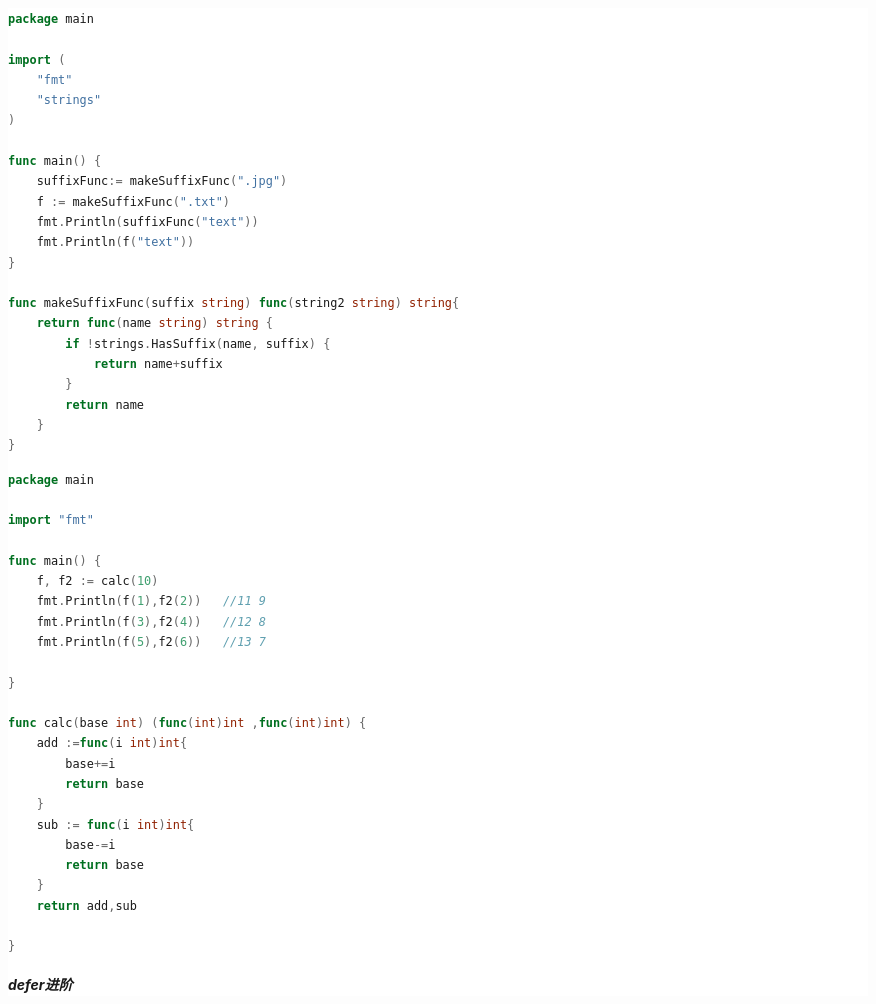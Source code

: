 ```go
package main

import (
	"fmt"
	"strings"
)

func main() {
	suffixFunc:= makeSuffixFunc(".jpg")
	f := makeSuffixFunc(".txt")
	fmt.Println(suffixFunc("text"))
	fmt.Println(f("text"))
}

func makeSuffixFunc(suffix string) func(string2 string) string{
	return func(name string) string {
		if !strings.HasSuffix(name, suffix) {
			return name+suffix
		}
		return name
	}
}
```

```go
package main

import "fmt"

func main() {
	f, f2 := calc(10)
	fmt.Println(f(1),f2(2))   //11 9
	fmt.Println(f(3),f2(4))	  //12 8
	fmt.Println(f(5),f2(6))	  //13 7

}

func calc(base int) (func(int)int ,func(int)int) {
	add :=func(i int)int{
		base+=i
		return base
	}
	sub := func(i int)int{
		base-=i
		return base
	}
	return add,sub

}
```

##### defer进阶
